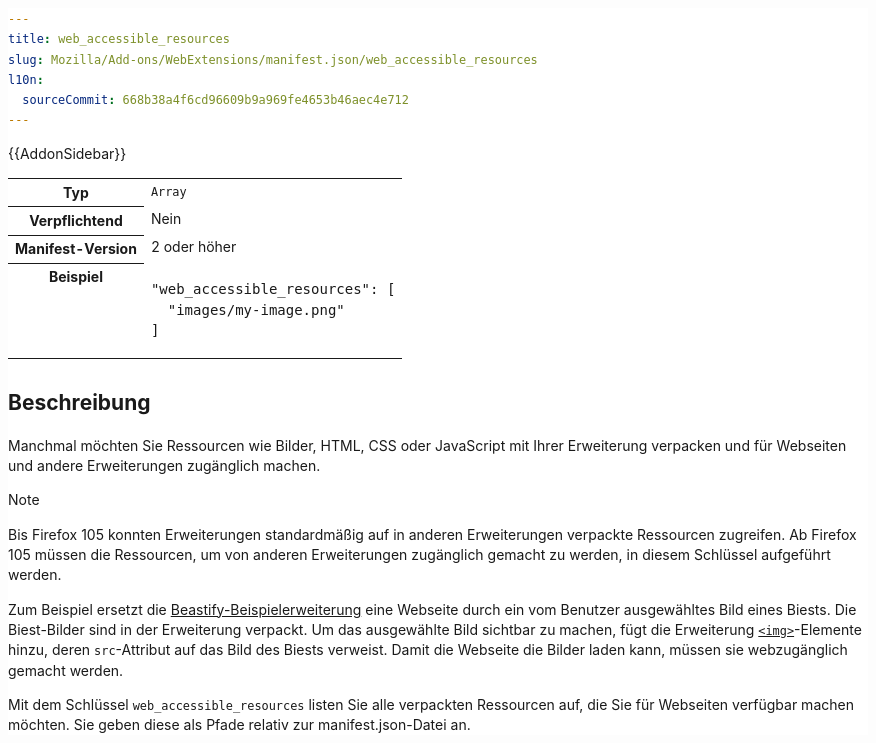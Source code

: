 ```yaml
---
title: web_accessible_resources
slug: Mozilla/Add-ons/WebExtensions/manifest.json/web_accessible_resources
l10n:
  sourceCommit: 668b38a4f6cd96609b9a969fe4653b46aec4e712
---
```


{{AddonSidebar}}

<table class="fullwidth-table standard-table">
  <tbody>
    <tr>
      <th scope="row">Typ</th>
      <td><code>Array</code></td>
    </tr>
    <tr>
      <th scope="row">Verpflichtend</th>
      <td>Nein</td>
    </tr>
    <tr>
      <th scope="row">Manifest-Version</th>
      <td>2 oder höher</td>
    </tr>
    <tr>
      <th scope="row">Beispiel</th>
      <td>
        <pre class="brush: json">
"web_accessible_resources": [
  "images/my-image.png"
]</pre
        >
      </td>
    </tr>
  </tbody>
</table>

## Beschreibung

Manchmal möchten Sie Ressourcen wie Bilder, HTML, CSS oder JavaScript mit Ihrer Erweiterung verpacken und für Webseiten und andere Erweiterungen zugänglich machen.

> [!NOTE]
> Bis Firefox 105 konnten Erweiterungen standardmäßig auf in anderen Erweiterungen verpackte Ressourcen zugreifen. Ab Firefox 105 müssen die Ressourcen, um von anderen Erweiterungen zugänglich gemacht zu werden, in diesem Schlüssel aufgeführt werden.

Zum Beispiel ersetzt die [Beastify-Beispielerweiterung](https://github.com/mdn/webextensions-examples/tree/main/beastify) eine Webseite durch ein vom Benutzer ausgewähltes Bild eines Biests. Die Biest-Bilder sind in der Erweiterung verpackt. Um das ausgewählte Bild sichtbar zu machen, fügt die Erweiterung [`<img>`](/de/docs/Web/HTML/Element/img)-Elemente hinzu, deren `src`-Attribut auf das Bild des Biests verweist. Damit die Webseite die Bilder laden kann, müssen sie webzugänglich gemacht werden.

Mit dem Schlüssel `web_accessible_resources` listen Sie alle verpackten Ressourcen auf, die Sie für Webseiten verfügbar machen möchten. Sie geben diese als Pfade relativ zur manifest.json-Datei an.
